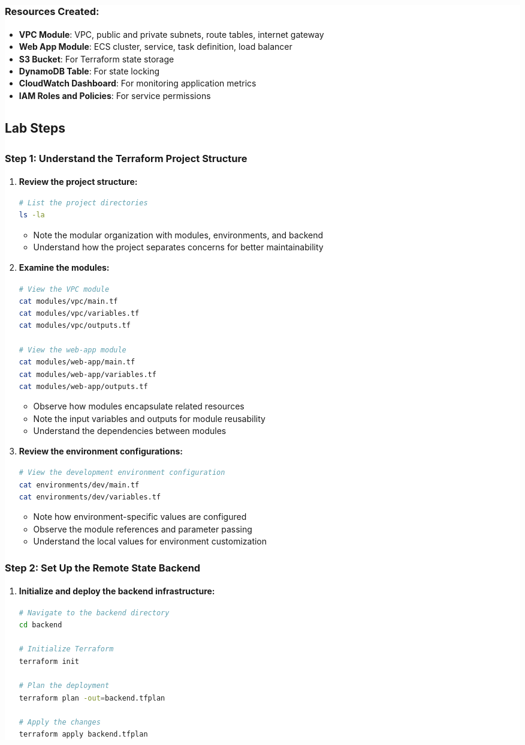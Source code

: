 ### Resources Created:
- **VPC Module**: VPC, public and private subnets, route tables, internet gateway
- **Web App Module**: ECS cluster, service, task definition, load balancer
- **S3 Bucket**: For Terraform state storage
- **DynamoDB Table**: For state locking
- **CloudWatch Dashboard**: For monitoring application metrics
- **IAM Roles and Policies**: For service permissions

## Lab Steps

### Step 1: Understand the Terraform Project Structure

1. **Review the project structure:**
   ```bash
   # List the project directories
   ls -la
   ```
   
   - Note the modular organization with modules, environments, and backend
   - Understand how the project separates concerns for better maintainability

2. **Examine the modules:**
   ```bash
   # View the VPC module
   cat modules/vpc/main.tf
   cat modules/vpc/variables.tf
   cat modules/vpc/outputs.tf
   
   # View the web-app module
   cat modules/web-app/main.tf
   cat modules/web-app/variables.tf
   cat modules/web-app/outputs.tf
   ```
   
   - Observe how modules encapsulate related resources
   - Note the input variables and outputs for module reusability
   - Understand the dependencies between modules

3. **Review the environment configurations:**
   ```bash
   # View the development environment configuration
   cat environments/dev/main.tf
   cat environments/dev/variables.tf
   ```
   
   - Note how environment-specific values are configured
   - Observe the module references and parameter passing
   - Understand the local values for environment customization

### Step 2: Set Up the Remote State Backend

1. **Initialize and deploy the backend infrastructure:**
   ```bash
   # Navigate to the backend directory
   cd backend
   
   # Initialize Terraform
   terraform init
   
   # Plan the deployment
   terraform plan -out=backend.tfplan
   
   # Apply the changes
   terraform apply backend.tfplan
   ```
   
